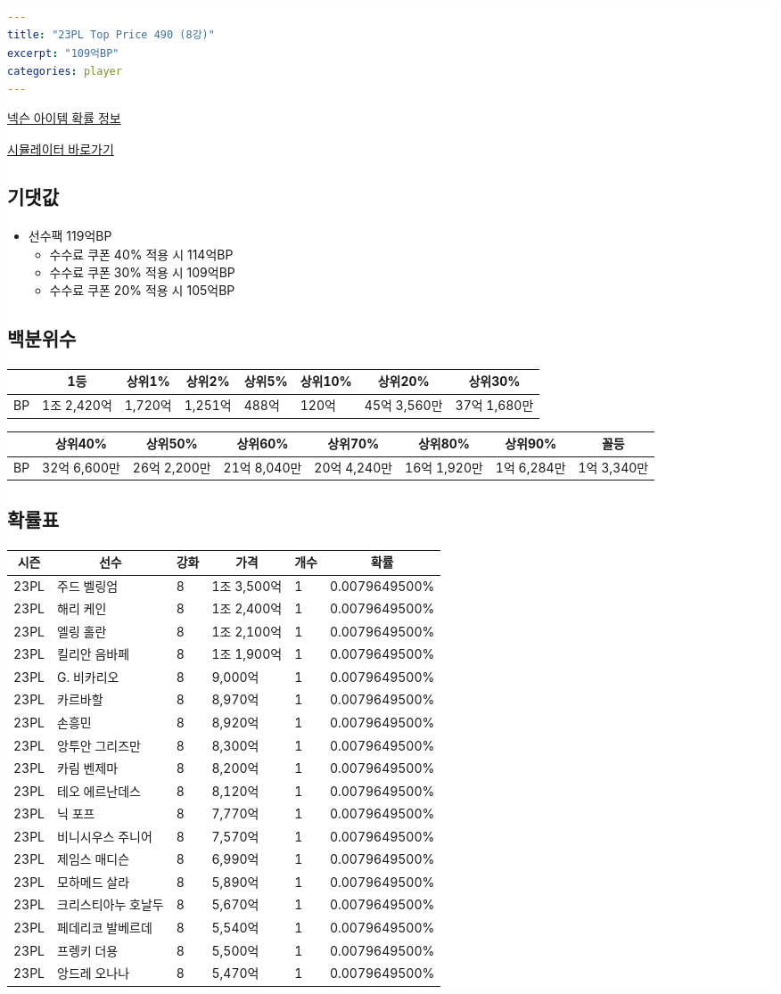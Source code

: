 ```yaml
---
title: "23PL Top Price 490 (8강)"
excerpt: "109억BP"
categories: player
---
```

[넥슨 아이템 확률 정보](http://iteminfo.nexon.com/probability/fco?sn=7916)

[시뮬레이터 바로가기](/simulator/7916)
## 기댓값
- 선수팩 119억BP
  - 수수료 쿠폰 40% 적용 시 114억BP
  - 수수료 쿠폰 30% 적용 시 109억BP
  - 수수료 쿠폰 20% 적용 시 105억BP


## 백분위수

||1등|상위1%|상위2%|상위5%|상위10%|상위20%|상위30%|
|---|---|---|---|---|---|---|---|
|BP|1조 2,420억|1,720억|1,251억|488억|120억|45억 3,560만|37억 1,680만|

||상위40%|상위50%|상위60%|상위70%|상위80%|상위90%|꼴등|
|---|---|---|---|---|---|---|---|
|BP|32억 6,600만|26억 2,200만|21억 8,040만|20억 4,240만|16억 1,920만|1억 6,284만|1억 3,340만|


## 확률표

|시즌|선수|강화|가격|개수|확률|
|---|---|---|---|---|---|
|23PL|주드 벨링엄|8|1조 3,500억|1|0.0079649500%|
|23PL|해리 케인|8|1조 2,400억|1|0.0079649500%|
|23PL|엘링 홀란|8|1조 2,100억|1|0.0079649500%|
|23PL|킬리안 음바페|8|1조 1,900억|1|0.0079649500%|
|23PL|G. 비카리오|8|9,000억|1|0.0079649500%|
|23PL|카르바할|8|8,970억|1|0.0079649500%|
|23PL|손흥민|8|8,920억|1|0.0079649500%|
|23PL|앙투안 그리즈만|8|8,300억|1|0.0079649500%|
|23PL|카림 벤제마|8|8,200억|1|0.0079649500%|
|23PL|테오 에르난데스|8|8,120억|1|0.0079649500%|
|23PL|닉 포프|8|7,770억|1|0.0079649500%|
|23PL|비니시우스 주니어|8|7,570억|1|0.0079649500%|
|23PL|제임스 매디슨|8|6,990억|1|0.0079649500%|
|23PL|모하메드 살라|8|5,890억|1|0.0079649500%|
|23PL|크리스티아누 호날두|8|5,670억|1|0.0079649500%|
|23PL|페데리코 발베르데|8|5,540억|1|0.0079649500%|
|23PL|프렝키 더용|8|5,500억|1|0.0079649500%|
|23PL|앙드레 오나나|8|5,470억|1|0.0079649500%|